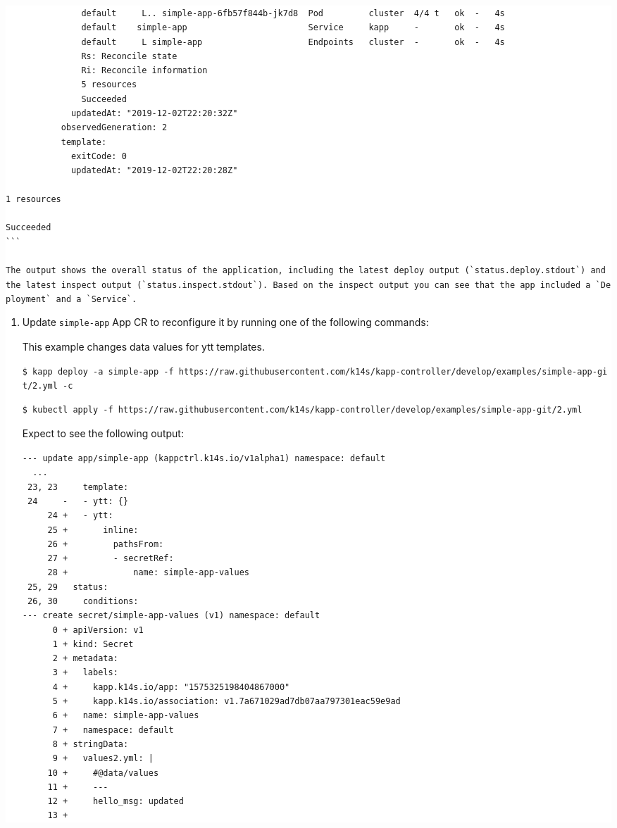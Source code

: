                    default     L.. simple-app-6fb57f844b-jk7d8  Pod         cluster  4/4 t   ok  -   4s
                   default    simple-app                        Service     kapp     -       ok  -   4s
                   default     L simple-app                     Endpoints   cluster  -       ok  -   4s
                   Rs: Reconcile state
                   Ri: Reconcile information
                   5 resources
                   Succeeded
                 updatedAt: "2019-12-02T22:20:32Z"
               observedGeneration: 2
               template:
                 exitCode: 0
                 updatedAt: "2019-12-02T22:20:28Z"

    1 resources

    Succeeded
    ```

    The output shows the overall status of the application, including the latest deploy output (`status.deploy.stdout`) and the latest inspect output (`status.inspect.stdout`). Based on the inspect output you can see that the app included a `Deployment` and a `Service`.

1. Update `simple-app` App CR to reconfigure it by running one of the following commands:

    This example changes data values for ytt templates.

    ```bash-plain
    $ kapp deploy -a simple-app -f https://raw.githubusercontent.com/k14s/kapp-controller/develop/examples/simple-app-git/2.yml -c
    ```

    ```bash-plain
    $ kubectl apply -f https://raw.githubusercontent.com/k14s/kapp-controller/develop/examples/simple-app-git/2.yml
    ```

    Expect to see the following output:

    ```bash-plain    
    --- update app/simple-app (kappctrl.k14s.io/v1alpha1) namespace: default
      ...
     23, 23     template:
     24     -   - ytt: {}
         24 +   - ytt:
         25 +       inline:
         26 +         pathsFrom:
         27 +         - secretRef:
         28 +             name: simple-app-values
     25, 29   status:
     26, 30     conditions:
    --- create secret/simple-app-values (v1) namespace: default
          0 + apiVersion: v1
          1 + kind: Secret
          2 + metadata:
          3 +   labels:
          4 +     kapp.k14s.io/app: "1575325198404867000"
          5 +     kapp.k14s.io/association: v1.7a671029ad7db07aa797301eac59e9ad
          6 +   name: simple-app-values
          7 +   namespace: default
          8 + stringData:
          9 +   values2.yml: |
         10 +     #@data/values
         11 +     ---
         12 +     hello_msg: updated
         13 +

